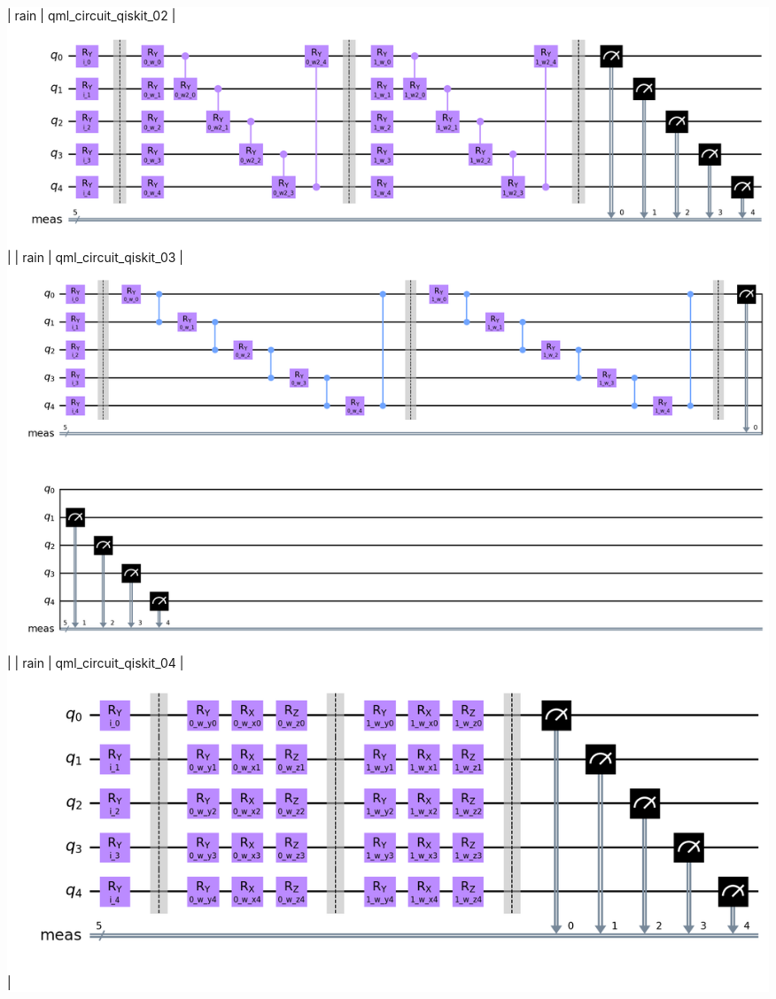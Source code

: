 | rain | qml_circuit_qiskit_02 | <img src="assets/rain-qml_circuit_qiskit_02-(5,2)-01-05-2022_14-15-31.png" alt="qml_circuit_qiskit_02" /> |
| rain | qml_circuit_qiskit_03 | <img src="assets/rain-qml_circuit_qiskit_03-(5,2)-01-05-2022_14-15-31.png" alt="qml_circuit_qiskit_03" /> |
| rain | qml_circuit_qiskit_04 | <img src="assets/rain-qml_circuit_qiskit_04-(5,2)-01-05-2022_14-15-31.png" alt="qml_circuit_qiskit_04" /> |